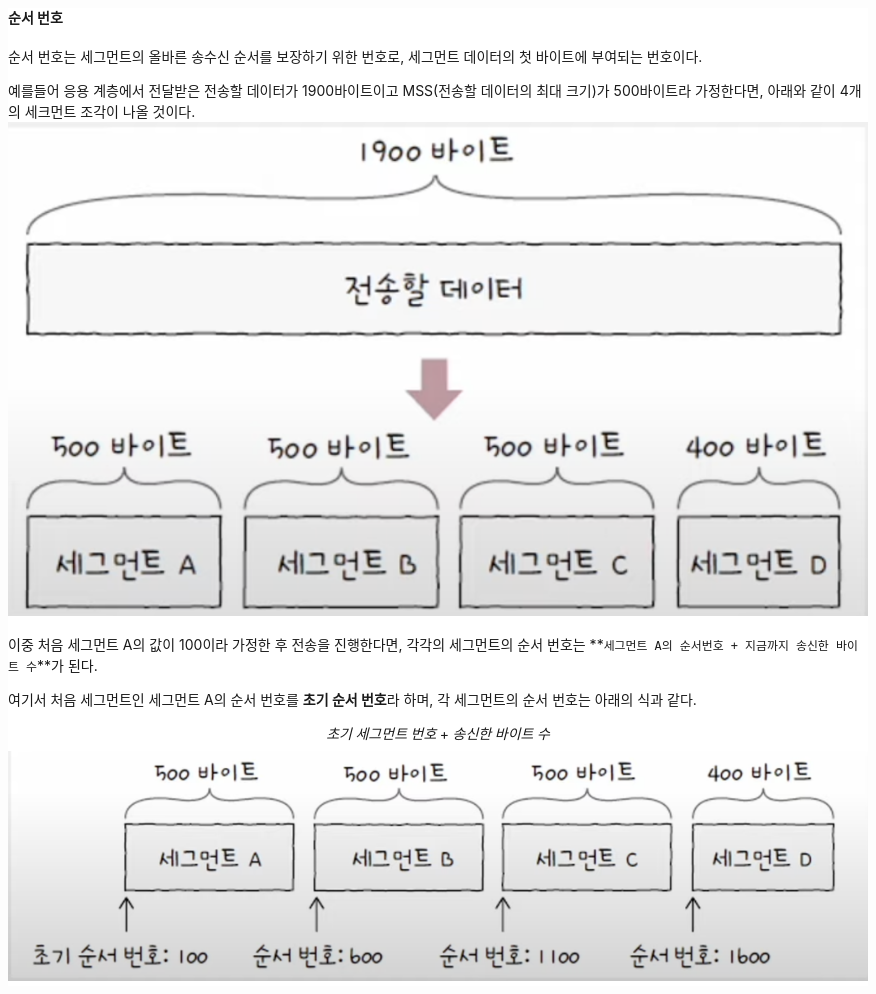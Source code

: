 #### 순서 번호
순서 번호는 세그먼트의 올바른 송수신 순서를 보장하기 위한 번호로, 세그먼트 데이터의 첫 바이트에 부여되는 번호이다. 

예를들어 응용 계층에서 전달받은 전송할 데이터가 1900바이트이고 MSS(전송할 데이터의 최대 크기)가 500바이트라 가정한다면, 아래와 같이 4개의 세크먼트 조각이 나올 것이다. 
![500바이트 3개, 400바이트 1개 총 4개의 세그먼트](TU_4.png)

이중 처음 세그먼트 A의 값이 100이라 가정한 후 전송을 진행한다면, 각각의 세그먼트의 순서 번호는 **`세그먼트 A의 순서번호 + 지금까지 송신한 바이트 수`**가 된다.

여기서 처음 세그먼트인 세그먼트 A의 순서 번호를 **초기 순서 번호**라 하며, 각 세그먼트의 순서 번호는 아래의 식과 같다. 

$$
초기\;세그먼트\;번호 + 송신한\;바이트\;수
$$
![초기 세그먼트 번호 100, 각 세그먼트의 순서 번호는 100 + 앞에 송신한 세그먼트 바이트 수의 합](TU_5.png)
